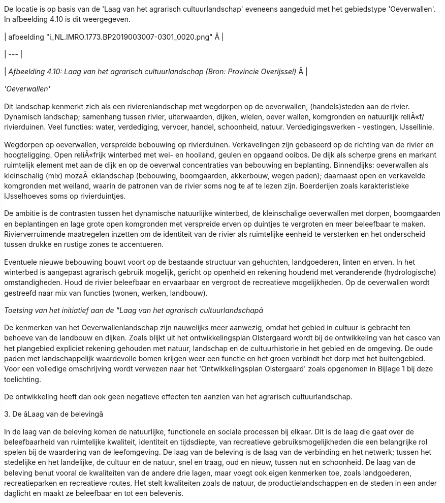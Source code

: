 De locatie is op basis van de 'Laag van het agrarisch cultuurlandschap' eveneens aangeduid met het gebiedstype 'Oeverwallen'. In afbeelding 4\.10 is dit weergegeven.

| afbeelding "i_NL.IMRO.1773.BP2019003007-0301_0020.png"      Â |

| --- |

| *Afbeelding 4\.10: Laag van het agrarisch cultuurlandschap (Bron: Provincie Overijssel)*    Â |

*'Oeverwallen'*

Dit landschap kenmerkt zich als een rivierenlandschap met wegdorpen op de oeverwallen, (handels)steden aan de rivier. Dynamisch landschap; samenhang tussen rivier, uiterwaarden, dijken, wielen, oever wallen, komgronden en natuurlijk reliÃ«f/ rivierduinen. Veel functies: water, verdediging, vervoer, handel, schoonheid, natuur. Verdedigingswerken \- vestingen, IJssellinie.

Wegdorpen op oeverwallen, verspreide bebouwing op rivierduinen. Verkavelingen zijn gebaseerd op de richting van de rivier en hoogteligging. Open reliÃ«frijk winterbed met wei\- en hooiland, geulen en opgaand ooibos. De dijk als scherpe grens en markant ruimtelijk element met aan de dijk en op de oeverwal concentraties van bebouwing en beplanting. Binnendijks: oeverwallen als kleinschalig (mix) mozaÃ¯eklandschap (bebouwing, boomgaarden, akkerbouw, wegen paden); daarnaast open en verkavelde komgronden met weiland, waarin de patronen van de rivier soms nog te af te lezen zijn. Boerderijen zoals karakteristieke IJsselhoeves soms op rivierduintjes.

De ambitie is de contrasten tussen het dynamische natuurlijke winterbed, de kleinschalige oeverwallen met dorpen, boomgaarden en beplantingen en lage grote open komgronden met verspreide erven op duintjes te vergroten en meer beleefbaar te maken. Rivierverruimende maatregelen inzetten om de identiteit van de rivier als ruimtelijke eenheid te versterken en het onderscheid tussen drukke en rustige zones te accentueren.

Eventuele nieuwe bebouwing bouwt voort op de bestaande structuur van gehuchten, landgoederen, linten en erven. In het winterbed is aangepast agrarisch gebruik mogelijk, gericht op openheid en rekening houdend met veranderende (hydrologische) omstandigheden. Houd de rivier beleefbaar en ervaarbaar en vergroot de recreatieve mogelijkheden. Op de oeverwallen wordt gestreefd naar mix van functies (wonen, werken, landbouw).

*Toetsing van het initiatief aan de "Laag van het agrarisch cultuurlandschapâ*

De kenmerken van het Oeverwallenlandschap zijn nauwelijks meer aanwezig, omdat het gebied in cultuur is gebracht ten behoeve van de landbouw en dijken. Zoals blijkt uit het ontwikkelingsplan Olstergaard wordt bij de ontwikkeling van het casco van het plangebied expliciet rekening gehouden met natuur, landschap en de cultuurhistorie in het gebied en de omgeving. De oude paden met landschappelijk waardevolle bomen krijgen weer een functie en het groen verbindt het dorp met het buitengebied. Voor een volledige omschrijving wordt verwezen naar het 'Ontwikkelingsplan Olstergaard' zoals opgenomen in Bijlage 1 bij deze toelichting.

De ontwikkeling heeft dan ook geen negatieve effecten ten aanzien van het agrarisch cultuurlandschap.

3\. De âLaag van de belevingâ

In de laag van de beleving komen de natuurlijke, functionele en sociale processen bij elkaar. Dit is de laag die gaat over de beleefbaarheid van ruimtelijke kwaliteit, identiteit en tijdsdiepte, van recreatieve gebruiksmogelijkheden die een belangrijke rol spelen bij de waardering van de leefomgeving. De laag van de beleving is de laag van de verbinding en het netwerk; tussen het stedelijke en het landelijke, de cultuur en de natuur, snel en traag, oud en nieuw, tussen nut en schoonheid. De laag van de beleving benut vooral de kwaliteiten van de andere drie lagen, maar voegt ook eigen kenmerken toe, zoals landgoederen, recreatieparken en recreatieve routes. Het stelt kwaliteiten zoals de natuur, de productielandschappen en de steden in een ander daglicht en maakt ze beleefbaar en tot een belevenis.
